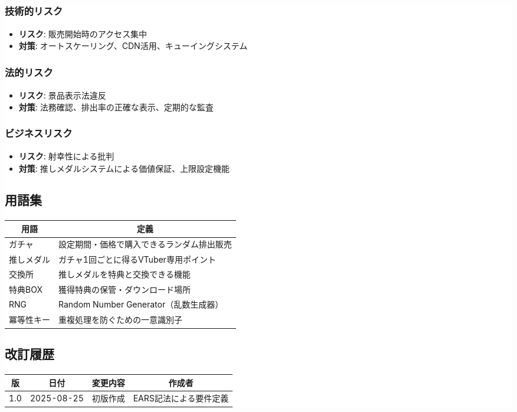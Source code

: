 ### 技術的リスク
- **リスク**: 販売開始時のアクセス集中
- **対策**: オートスケーリング、CDN活用、キューイングシステム

### 法的リスク
- **リスク**: 景品表示法違反
- **対策**: 法務確認、排出率の正確な表示、定期的な監査

### ビジネスリスク
- **リスク**: 射幸性による批判
- **対策**: 推しメダルシステムによる価値保証、上限設定機能

## 用語集

| 用語 | 定義 |
|------|------|
| ガチャ | 設定期間・価格で購入できるランダム排出販売 |
| 推しメダル | ガチャ1回ごとに得るVTuber専用ポイント |
| 交換所 | 推しメダルを特典と交換できる機能 |
| 特典BOX | 獲得特典の保管・ダウンロード場所 |
| RNG | Random Number Generator（乱数生成器） |
| 冪等性キー | 重複処理を防ぐための一意識別子 |

## 改訂履歴

| 版 | 日付 | 変更内容 | 作成者 |
|----|------|----------|--------|
| 1.0 | 2025-08-25 | 初版作成 | EARS記法による要件定義 |